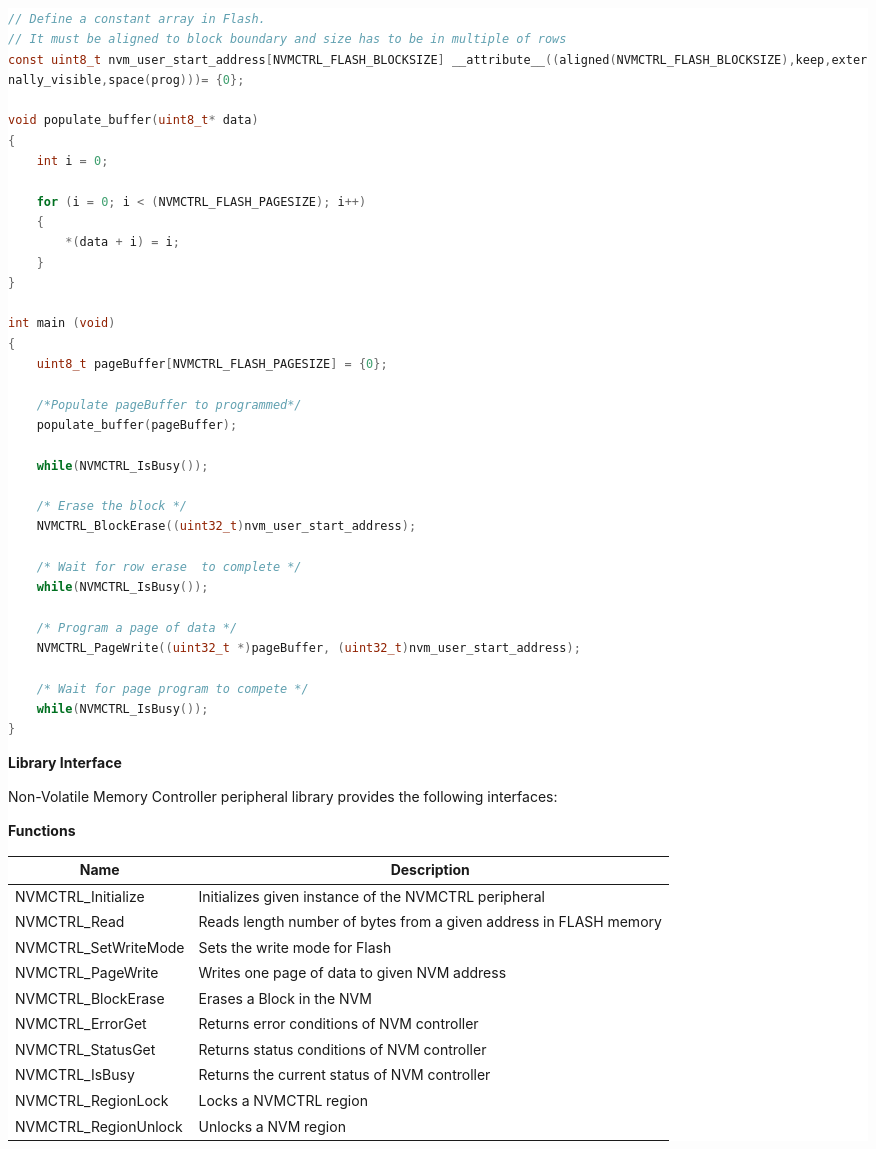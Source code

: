 ```c
// Define a constant array in Flash.
// It must be aligned to block boundary and size has to be in multiple of rows
const uint8_t nvm_user_start_address[NVMCTRL_FLASH_BLOCKSIZE] __attribute__((aligned(NVMCTRL_FLASH_BLOCKSIZE),keep,externally_visible,space(prog)))= {0};

void populate_buffer(uint8_t* data)
{
    int i = 0;

    for (i = 0; i < (NVMCTRL_FLASH_PAGESIZE); i++)
    {
        *(data + i) = i;
    }
}

int main (void)
{
    uint8_t pageBuffer[NVMCTRL_FLASH_PAGESIZE] = {0};

    /*Populate pageBuffer to programmed*/
    populate_buffer(pageBuffer);

    while(NVMCTRL_IsBusy());

    /* Erase the block */
    NVMCTRL_BlockErase((uint32_t)nvm_user_start_address);

    /* Wait for row erase  to complete */
    while(NVMCTRL_IsBusy());

    /* Program a page of data */
    NVMCTRL_PageWrite((uint32_t *)pageBuffer, (uint32_t)nvm_user_start_address);

    /* Wait for page program to compete */
    while(NVMCTRL_IsBusy());
}

```

**Library Interface**

Non-Volatile Memory Controller peripheral library provides the following interfaces:

**Functions**

|Name|Description|
|----|-----------|
|NVMCTRL\_Initialize|Initializes given instance of the NVMCTRL peripheral|
|NVMCTRL\_Read|Reads length number of bytes from a given address in FLASH memory|
|NVMCTRL\_SetWriteMode|Sets the write mode for Flash|
|NVMCTRL\_PageWrite|Writes one page of data to given NVM address|
|NVMCTRL\_BlockErase|Erases a Block in the NVM|
|NVMCTRL\_ErrorGet|Returns error conditions of NVM controller|
|NVMCTRL\_StatusGet|Returns status conditions of NVM controller|
|NVMCTRL\_IsBusy|Returns the current status of NVM controller|
|NVMCTRL\_RegionLock|Locks a NVMCTRL region|
|NVMCTRL\_RegionUnlock|Unlocks a NVM region|
